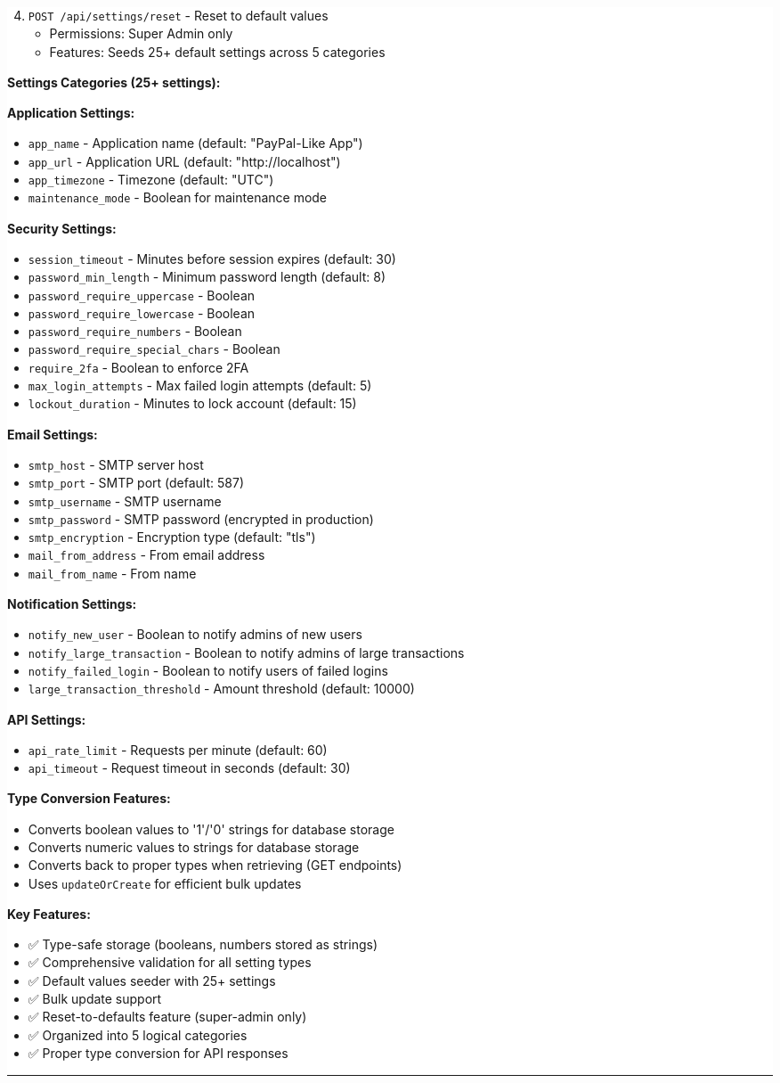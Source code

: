 4. `POST /api/settings/reset` - Reset to default values
   - Permissions: Super Admin only
   - Features: Seeds 25+ default settings across 5 categories

**Settings Categories (25+ settings):**

**Application Settings:**
- `app_name` - Application name (default: "PayPal-Like App")
- `app_url` - Application URL (default: "http://localhost")
- `app_timezone` - Timezone (default: "UTC")
- `maintenance_mode` - Boolean for maintenance mode

**Security Settings:**
- `session_timeout` - Minutes before session expires (default: 30)
- `password_min_length` - Minimum password length (default: 8)
- `password_require_uppercase` - Boolean
- `password_require_lowercase` - Boolean
- `password_require_numbers` - Boolean
- `password_require_special_chars` - Boolean
- `require_2fa` - Boolean to enforce 2FA
- `max_login_attempts` - Max failed login attempts (default: 5)
- `lockout_duration` - Minutes to lock account (default: 15)

**Email Settings:**
- `smtp_host` - SMTP server host
- `smtp_port` - SMTP port (default: 587)
- `smtp_username` - SMTP username
- `smtp_password` - SMTP password (encrypted in production)
- `smtp_encryption` - Encryption type (default: "tls")
- `mail_from_address` - From email address
- `mail_from_name` - From name

**Notification Settings:**
- `notify_new_user` - Boolean to notify admins of new users
- `notify_large_transaction` - Boolean to notify admins of large transactions
- `notify_failed_login` - Boolean to notify users of failed logins
- `large_transaction_threshold` - Amount threshold (default: 10000)

**API Settings:**
- `api_rate_limit` - Requests per minute (default: 60)
- `api_timeout` - Request timeout in seconds (default: 30)

**Type Conversion Features:**
- Converts boolean values to '1'/'0' strings for database storage
- Converts numeric values to strings for database storage
- Converts back to proper types when retrieving (GET endpoints)
- Uses `updateOrCreate` for efficient bulk updates

**Key Features:**
- ✅ Type-safe storage (booleans, numbers stored as strings)
- ✅ Comprehensive validation for all setting types
- ✅ Default values seeder with 25+ settings
- ✅ Bulk update support
- ✅ Reset-to-defaults feature (super-admin only)
- ✅ Organized into 5 logical categories
- ✅ Proper type conversion for API responses

---
